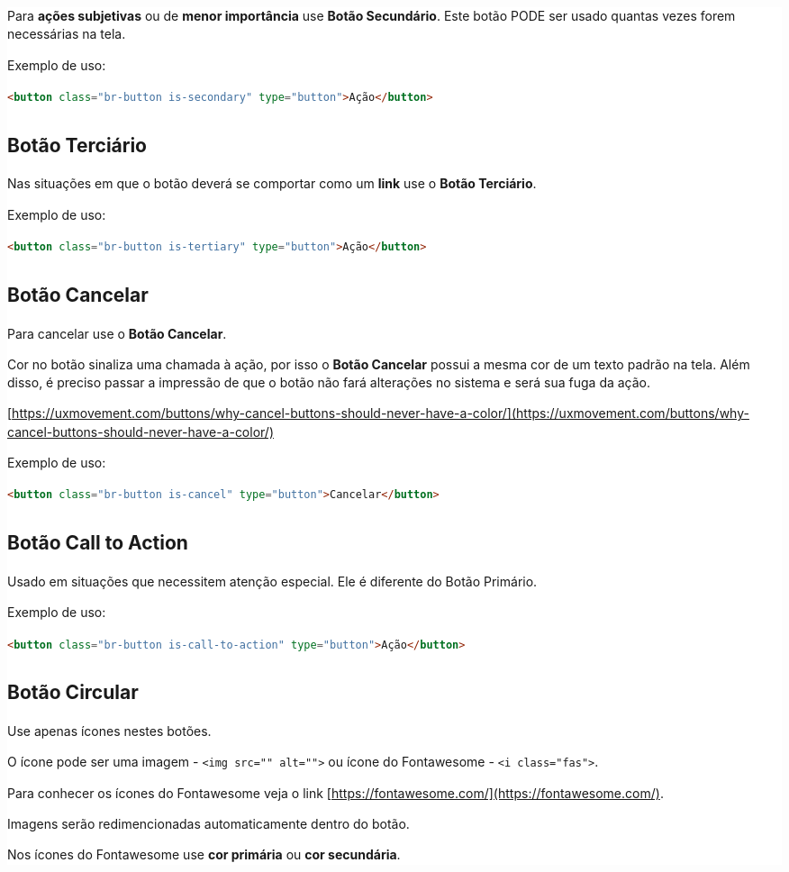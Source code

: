 Para **ações subjetivas** ou de **menor importância** use **Botão Secundário**. Este botão PODE ser usado quantas vezes forem necessárias na tela.

Exemplo de uso:

```html
<button class="br-button is-secondary" type="button">Ação</button>
```

## Botão Terciário

Nas situações em que o botão deverá se comportar como um **link** use o **Botão Terciário**.

Exemplo de uso:

```html
<button class="br-button is-tertiary" type="button">Ação</button>
```

## Botão Cancelar

Para cancelar use o **Botão Cancelar**.

Cor no botão sinaliza uma chamada à ação, por isso o **Botão Cancelar** possui a mesma cor de um texto padrão na tela. Além disso, é preciso passar a impressão de que o botão não fará alterações no sistema e será sua fuga da ação.

[https://uxmovement.com/buttons/why-cancel-buttons-should-never-have-a-color/](https://uxmovement.com/buttons/why-cancel-buttons-should-never-have-a-color/)

Exemplo de uso:

```html
<button class="br-button is-cancel" type="button">Cancelar</button>
```

## Botão Call to Action

Usado em situações que necessitem atenção especial. Ele é diferente do Botão Primário.

Exemplo de uso:

```html
<button class="br-button is-call-to-action" type="button">Ação</button>
```

## Botão Circular

Use apenas ícones nestes botões.

O ícone pode ser uma imagem - `<img src="" alt="">` ou ícone do Fontawesome - `<i class="fas">`.

Para conhecer os ícones do Fontawesome veja o link [https://fontawesome.com/](https://fontawesome.com/).

Imagens serão redimencionadas automaticamente dentro do botão.

Nos ícones do Fontawesome use **cor primária** ou **cor secundária**.
